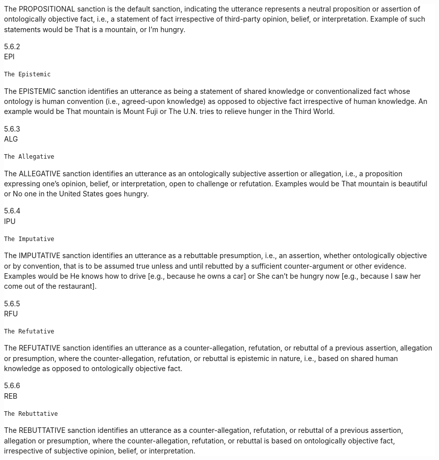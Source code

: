 The PROPOSITIONAL sanction is the default sanction, indicating the utterance represents a neutral proposition or assertion of ontologically objective fact, i.e., a statement of fact irrespective of third-party opinion, belief, or interpretation. Example of such statements would be That is a mountain, or I’m hungry.


5.6.2 	
EPI
	
	The Epistemic

The EPISTEMIC sanction identifies an utterance as being a statement of shared knowledge or conventionalized fact whose ontology is human convention (i.e., agreed-upon knowledge) as opposed to objective fact irrespective of human knowledge. An example would be That mountain is Mount Fuji or The U.N. tries to relieve hunger in the Third World.


5.6.3 	
ALG
	
	The Allegative

The ALLEGATIVE sanction identifies an utterance as an ontologically subjective assertion or allegation, i.e., a proposition expressing one’s opinion, belief, or interpretation, open to challenge or refutation. Examples would be That mountain is beautiful or No one in the United States goes hungry.


5.6.4 	
IPU
	
	The Imputative

The IMPUTATIVE sanction identifies an utterance as a rebuttable presumption, i.e., an assertion, whether ontologically objective or by convention, that is to be assumed true unless and until rebutted by a sufficient counter-argument or other evidence. Examples would be He knows how to drive [e.g., because he owns a car] or She can’t be hungry now [e.g., because I saw her come out of the restaurant].


5.6.5 	
RFU
	
	The Refutative

The REFUTATIVE sanction identifies an utterance as a counter-allegation, refutation, or rebuttal of a previous assertion, allegation or presumption, where the counter-allegation, refutation, or rebuttal is epistemic in nature, i.e., based on shared human knowledge as opposed to ontologically objective fact.


5.6.6 	
REB
	
	The Rebuttative

The REBUTTATIVE sanction identifies an utterance as a counter-allegation, refutation, or rebuttal of a previous assertion, allegation or presumption, where the counter-allegation, refutation, or rebuttal is based on ontologically objective fact, irrespective of subjective opinion, belief, or interpretation.

